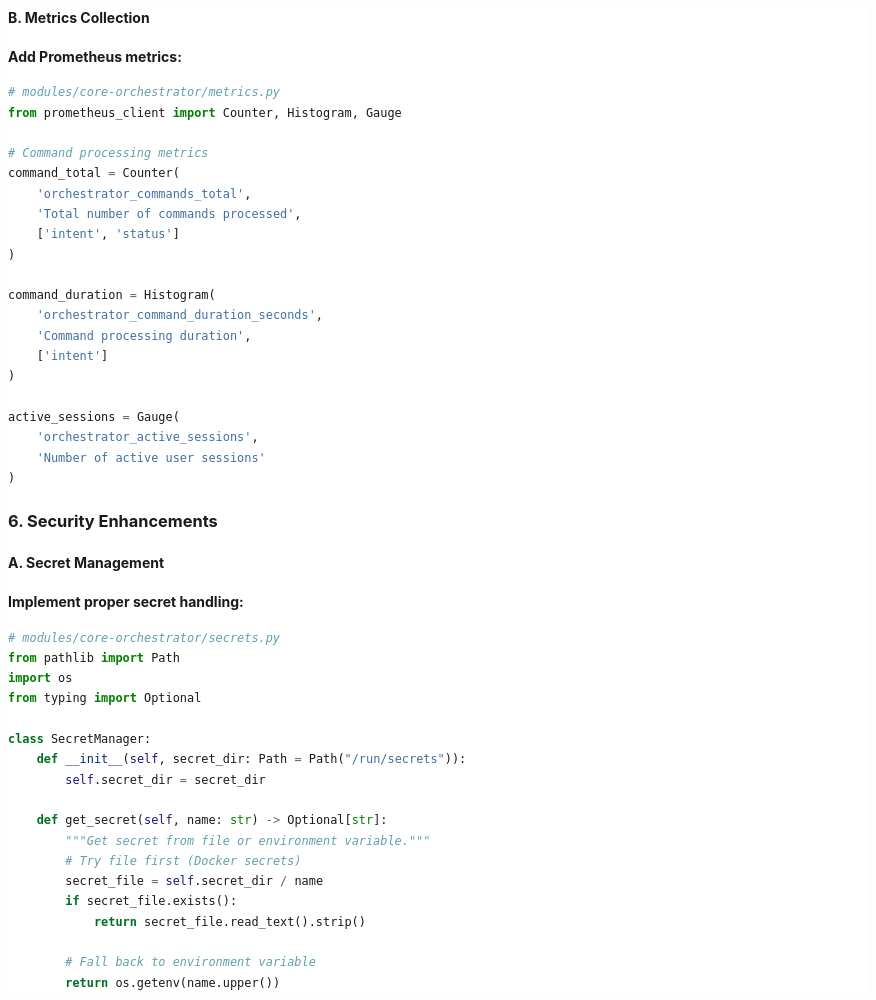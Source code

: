 #### B. Metrics Collection

**Add Prometheus metrics:**

```python
# modules/core-orchestrator/metrics.py
from prometheus_client import Counter, Histogram, Gauge

# Command processing metrics
command_total = Counter(
    'orchestrator_commands_total',
    'Total number of commands processed',
    ['intent', 'status']
)

command_duration = Histogram(
    'orchestrator_command_duration_seconds',
    'Command processing duration',
    ['intent']
)

active_sessions = Gauge(
    'orchestrator_active_sessions',
    'Number of active user sessions'
)
```

### 6. Security Enhancements

#### A. Secret Management

**Implement proper secret handling:**

```python
# modules/core-orchestrator/secrets.py
from pathlib import Path
import os
from typing import Optional

class SecretManager:
    def __init__(self, secret_dir: Path = Path("/run/secrets")):
        self.secret_dir = secret_dir
    
    def get_secret(self, name: str) -> Optional[str]:
        """Get secret from file or environment variable."""
        # Try file first (Docker secrets)
        secret_file = self.secret_dir / name
        if secret_file.exists():
            return secret_file.read_text().strip()
        
        # Fall back to environment variable
        return os.getenv(name.upper())
```
